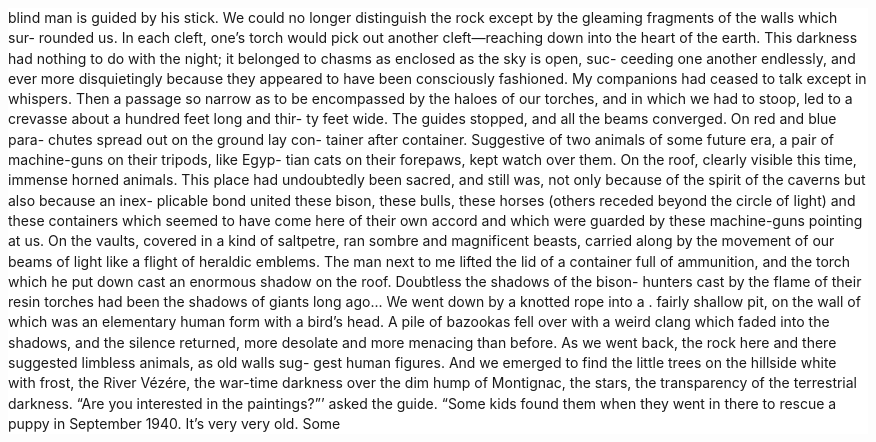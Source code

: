blind man is guided by his stick. We could 
no longer distinguish the rock except by the 
gleaming fragments of the walls which sur- 
rounded us. In each cleft, one’s torch would 
pick out another cleft—reaching down into 
the heart of the earth. This darkness had 
nothing to do with the night; it belonged to 
chasms as enclosed as the sky is open, suc- 
ceeding one another endlessly, and ever 
more disquietingly because they appeared 
to have been consciously fashioned. My 
companions had ceased to talk except in 
whispers. Then a passage so narrow as to be 
encompassed by the haloes of our torches, 
and in which we had to stoop, led to a 
crevasse about a hundred feet long and thir- 
ty feet wide. The guides stopped, and all the 
beams converged. On red and blue para- 
chutes spread out on the ground lay con- 
tainer after container. Suggestive of two 
animals of some future era, a pair of 
machine-guns on their tripods, like Egyp- 
tian cats on their forepaws, kept watch over 
them. On the roof, clearly visible this time, 
immense horned animals. 
This place had undoubtedly been sacred, 
and still was, not only because of the spirit 
of the caverns but also because an inex- 
plicable bond united these bison, these 
bulls, these horses (others receded beyond 
the circle of light) and these containers 
which seemed to have come here of their 
own accord and which were guarded by 
these machine-guns pointing at us. On the 
vaults, covered in a kind of saltpetre, ran 
sombre and magnificent beasts, carried 
along by the movement of our beams of 
light like a flight of heraldic emblems. The 
man next to me lifted the lid of a container 
full of ammunition, and the torch which he 
put down cast an enormous shadow on the 
roof. Doubtless the shadows of the bison- 
hunters cast by the flame of their resin 
torches had been the shadows of giants long 
ago... 
We went down by a knotted rope into a . 
fairly shallow pit, on the wall of which was 
an elementary human form with a bird’s 
head. A pile of bazookas fell over with a 
weird clang which faded into the shadows, 
and the silence returned, more desolate and 
more menacing than before. 
As we went back, the rock here and there 
suggested limbless animals, as old walls sug- 
gest human figures. And we emerged to find 
the little trees on the hillside white with 
frost, the River Vézére, the war-time 
darkness over the dim hump of Montignac, 
the stars, the transparency of the terrestrial 
darkness. 
“Are you interested in the paintings?”’ 
asked the guide. “Some kids found them 
when they went in there to rescue a puppy 
in September 1940. It’s very very old. Some 